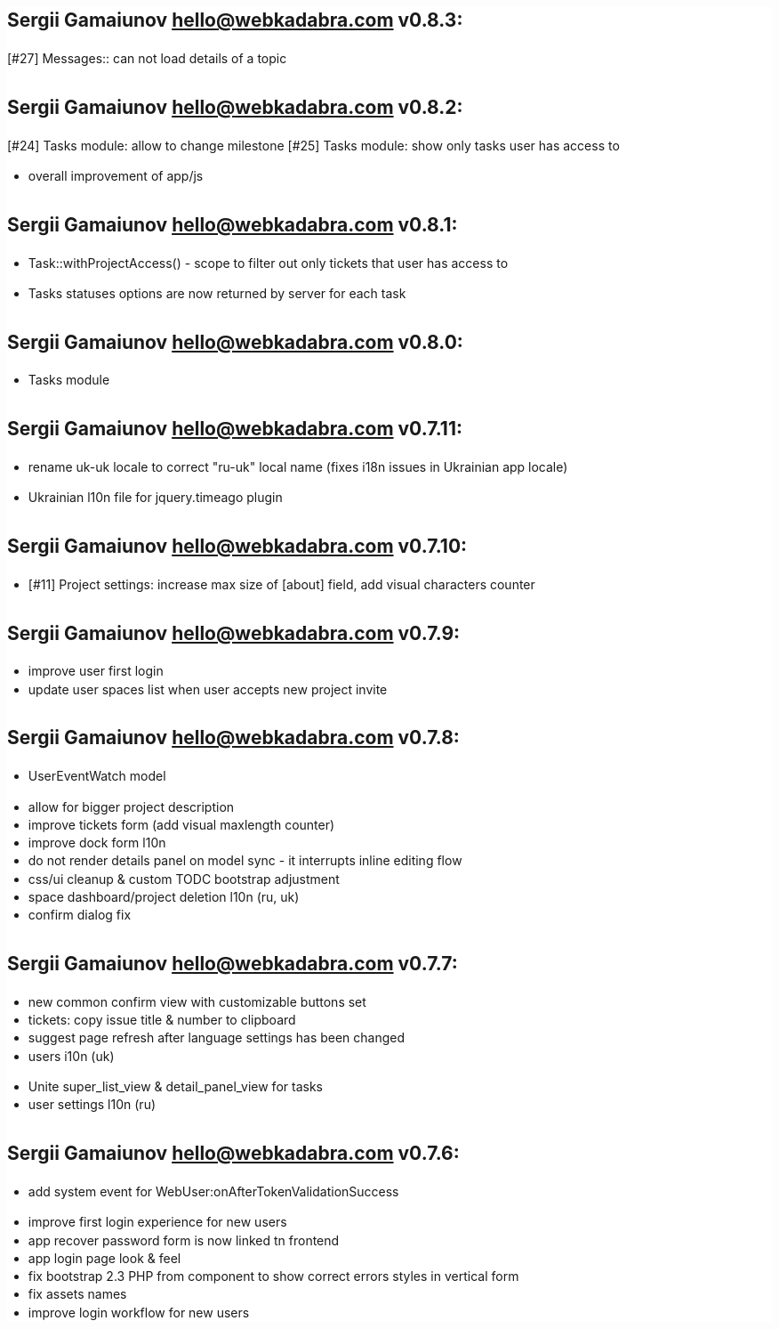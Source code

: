 ## Sergii Gamaiunov <hello@webkadabra.com> v0.8.3:
[#27] Messages:: can not load details of a topic

## Sergii Gamaiunov <hello@webkadabra.com> v0.8.2:
[#24] Tasks module: allow to change milestone
[#25] Tasks module: show only tasks user has access to
* overall improvement of app/js

## Sergii Gamaiunov <hello@webkadabra.com> v0.8.1:
+ Task::withProjectAccess() - scope to filter out only tickets that user has access to
* Tasks statuses options are now returned by server for each task

## Sergii Gamaiunov <hello@webkadabra.com> v0.8.0:
+ Tasks module

## Sergii Gamaiunov <hello@webkadabra.com> v0.7.11:
* rename uk-uk locale to correct "ru-uk" local name (fixes i18n issues in Ukrainian app locale)
+ Ukrainian l10n file for jquery.timeago plugin

## Sergii Gamaiunov <hello@webkadabra.com> v0.7.10:
* [#11] Project settings: increase max size of [about] field, add visual characters counter

## Sergii Gamaiunov <hello@webkadabra.com> v0.7.9:
* improve user first login
* update user spaces list when user accepts new project invite

## Sergii Gamaiunov <hello@webkadabra.com> v0.7.8:
+ UserEventWatch model
* allow for bigger project description
* improve tickets form (add visual  maxlength counter)
* improve dock form l10n
* do not render details panel on model sync - it interrupts inline editing flow
* css/ui cleanup & custom TODC bootstrap adjustment
* space dashboard/project deletion l10n (ru, uk)
* confirm dialog fix

## Sergii Gamaiunov <hello@webkadabra.com> v0.7.7:
+ new common confirm view with customizable buttons set
+ tickets: copy issue title & number to clipboard
+ suggest page refresh after language settings has been changed
+ users i10n (uk)
* Unite super_list_view & detail_panel_view for tasks
* user settings l10n (ru)

## Sergii Gamaiunov <hello@webkadabra.com> v0.7.6:
+ add system event for WebUser:onAfterTokenValidationSuccess
* improve first login experience for new users
* app recover password form is now linked tn frontend
* app login page look & feel
* fix bootstrap 2.3 PHP from component to show correct errors styles in vertical form
* fix assets names
* improve login workflow for new users
